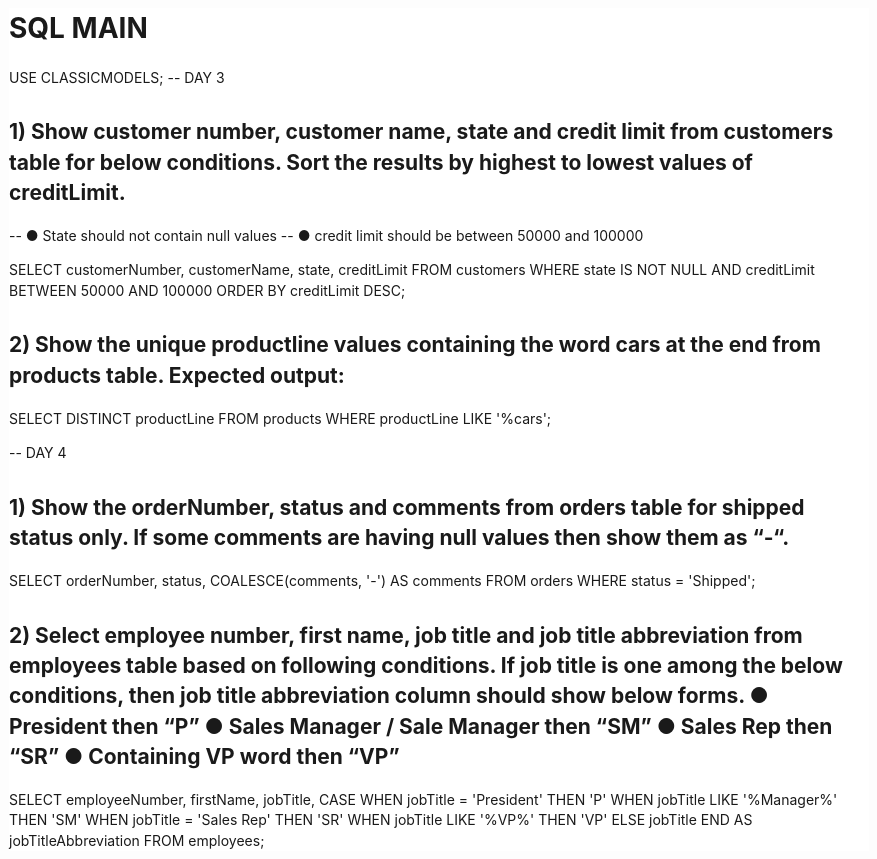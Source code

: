 # SQL MAIN

USE CLASSICMODELS;
-- DAY 3
## 1) Show customer number, customer name, state and credit limit from customers table for below conditions. Sort the results by highest to lowest values of creditLimit.

-- ● State should not contain null values
-- ● credit limit should be between 50000 and 100000

SELECT customerNumber, customerName, state, creditLimit
FROM customers
WHERE state IS NOT NULL AND creditLimit BETWEEN 50000 AND 100000
ORDER BY creditLimit DESC;

## 2) Show the unique productline values containing the word cars at the end from products table. Expected output:
SELECT DISTINCT productLine
FROM products
WHERE productLine LIKE '%cars';

-- DAY 4

## 1) Show the orderNumber, status and comments from orders table for shipped status only. If some comments are having null values then show them as “-“.
SELECT orderNumber, 
       status, 
       COALESCE(comments, '-') AS comments
FROM orders
WHERE status = 'Shipped';

##  2) Select employee number, first name, job title and job title abbreviation from employees table based on following conditions. If job title is one among the below conditions, then job title abbreviation column should show below forms. ● President then “P” ● Sales Manager / Sale Manager then “SM” ● Sales Rep then “SR” ● Containing VP word then “VP”
SELECT employeeNumber, 
       firstName, 
       jobTitle,
       CASE
           WHEN jobTitle = 'President' THEN 'P'
           WHEN jobTitle LIKE '%Manager%' THEN 'SM'
           WHEN jobTitle = 'Sales Rep' THEN 'SR'
           WHEN jobTitle LIKE '%VP%' THEN 'VP'
           ELSE jobTitle
       END AS jobTitleAbbreviation
FROM employees;
